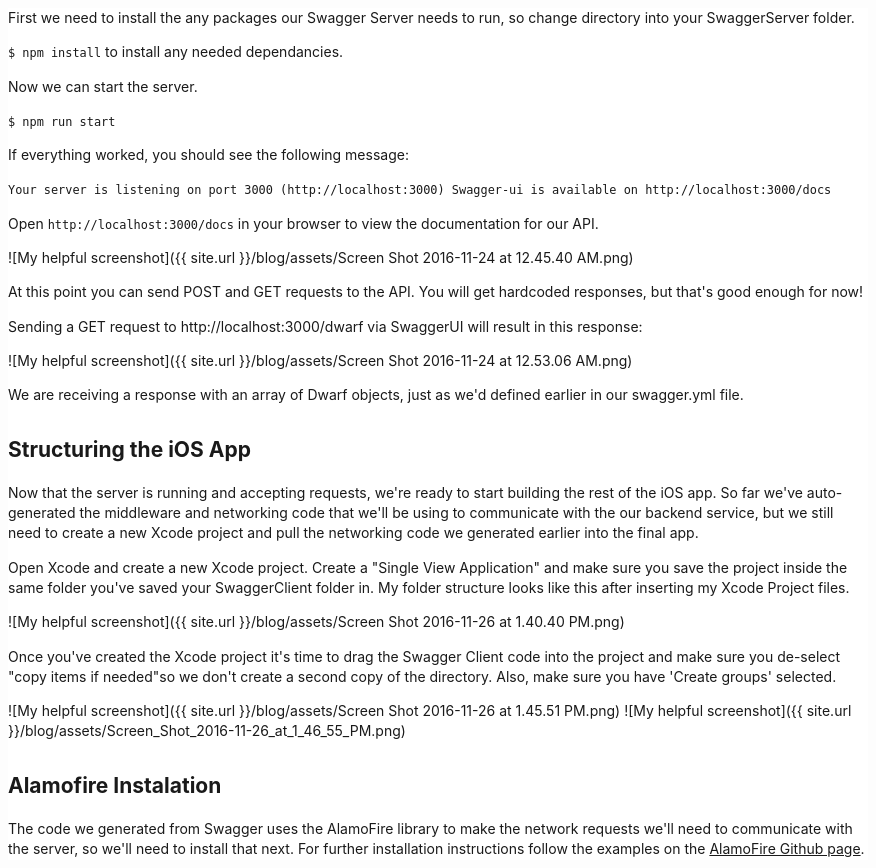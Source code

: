 First we need to install the any packages our Swagger Server needs to run, so change directory into your SwaggerServer folder.

`$ npm install` to install any needed dependancies.

Now we can start the server.

`$ npm run start`

If everything worked, you should see the following message:

`Your server is listening on port 3000 (http://localhost:3000)
Swagger-ui is available on http://localhost:3000/docs`

Open `http://localhost:3000/docs` in your browser to view the documentation for our API.

![My helpful screenshot]({{ site.url }}/blog/assets/Screen Shot 2016-11-24 at 12.45.40 AM.png)

At this point you can send POST and GET requests to the API. You will get hardcoded responses, but that's good enough for now!

Sending a GET request to http://localhost:3000/dwarf via SwaggerUI will result in this response:

![My helpful screenshot]({{ site.url }}/blog/assets/Screen Shot 2016-11-24 at 12.53.06 AM.png)

We are receiving a response with an array of Dwarf objects, just as we'd defined earlier in our swagger.yml file.

## Structuring the iOS App

Now that the server is running and accepting requests, we're ready to start building the rest of the iOS app. So far we've auto-generated the middleware and networking code that we'll be using to communicate with the our backend service, but we still need to create a new Xcode project and pull the networking code we generated earlier into the final app.

Open Xcode and create a new Xcode project. Create a "Single View Application" and make sure you save the project inside the same folder you've saved your SwaggerClient folder in. My folder structure looks like this after inserting my Xcode Project files.

![My helpful screenshot]({{ site.url }}/blog/assets/Screen Shot 2016-11-26 at 1.40.40 PM.png)

Once you've created the Xcode project it's time to drag the Swagger Client code into the project and make sure you de-select "copy items if needed"so we don't create a second copy of the directory. Also, make sure you have 'Create groups' selected.

![My helpful screenshot]({{ site.url }}/blog/assets/Screen Shot 2016-11-26 at 1.45.51 PM.png)
![My helpful screenshot]({{ site.url }}/blog/assets/Screen_Shot_2016-11-26_at_1_46_55_PM.png)

## Alamofire Instalation

The code we generated from Swagger uses the AlamoFire library to make the network requests we'll need to communicate with the server, so we'll need to install that next. For further installation instructions follow the examples on the <a href="https://github.com/Alamofire/Alamofire#installation">AlamoFire Github page</a>.
